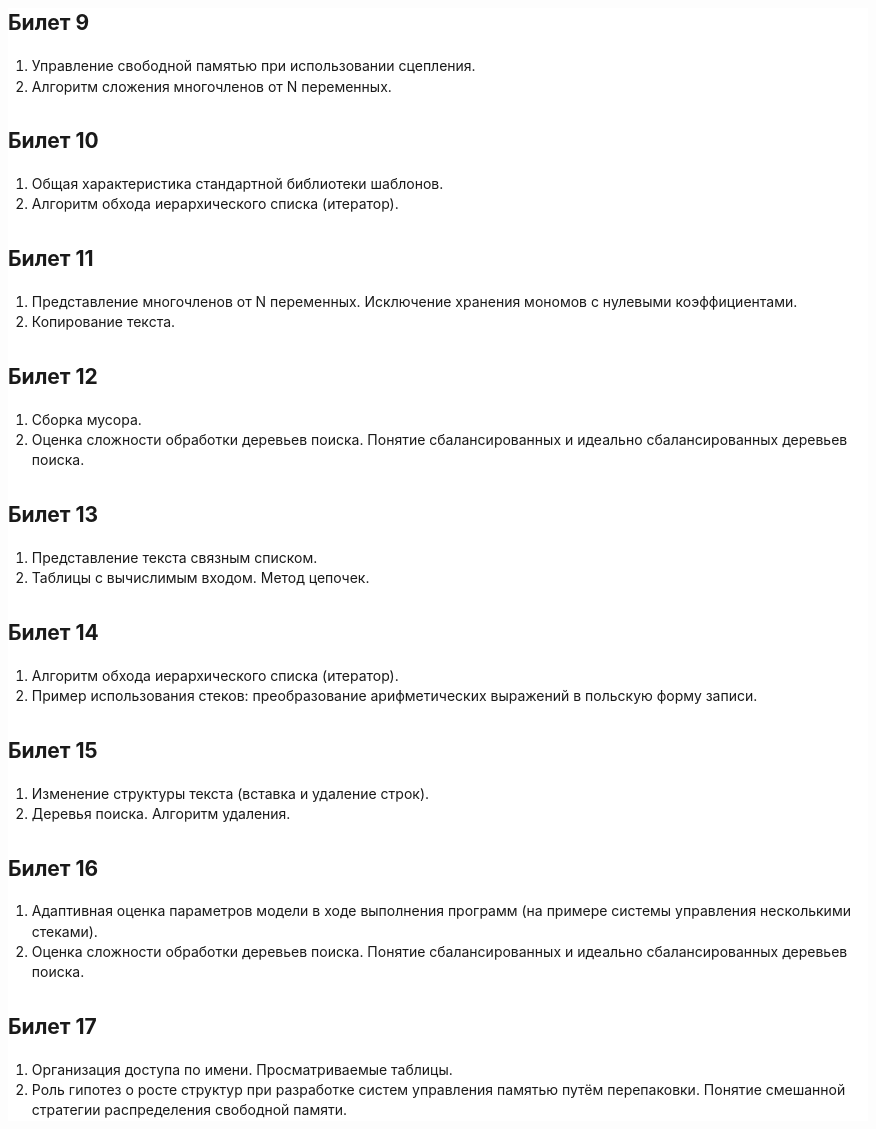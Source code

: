 ## Билет 9

1.  Управление свободной памятью при использовании сцепления.
2.  Алгоритм сложения многочленов от N переменных.

## Билет 10

1.  Общая характеристика стандартной библиотеки шаблонов.
2.  Алгоритм обхода иерархического списка (итератор).

## Билет 11

1.  Представление многочленов от N переменных. Исключение хранения мономов с нулевыми коэффициентами.
2.  Копирование текста.

## Билет 12

1.  Сборка мусора.
2.  Оценка сложности обработки деревьев поиска. Понятие сбалансированных и идеально сбалансированных деревьев поиска.

## Билет 13

1.  Представление текста связным списком.
2.  Таблицы с вычислимым входом. Метод цепочек.

## Билет 14

1.  Алгоритм обхода иерархического списка (итератор).
2.  Пример использования стеков: преобразование арифметических выражений в польскую форму записи.

## Билет 15

1.  Изменение структуры текста (вставка и удаление строк).
2.  Деревья поиска. Алгоритм удаления.

## Билет 16

1.  Адаптивная оценка параметров модели в ходе выполнения программ (на примере системы управления несколькими стеками).
2.  Оценка сложности обработки деревьев поиска. Понятие сбалансированных и идеально сбалансированных деревьев поиска.

## Билет 17

1.  Организация доступа по имени. Просматриваемые таблицы.
2.  Роль гипотез о росте структур при разработке систем управления памятью путём перепаковки. Понятие смешанной стратегии распределения свободной памяти.
